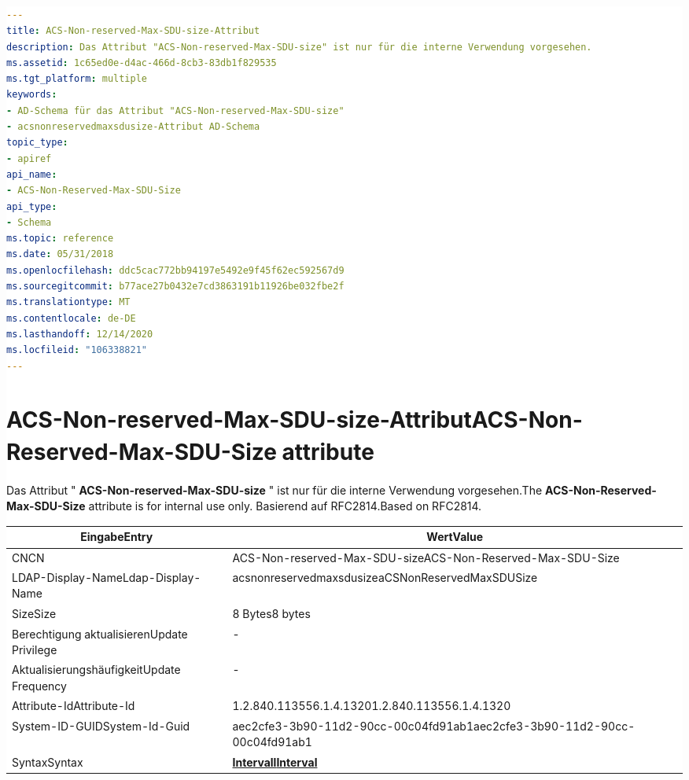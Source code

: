 ```yaml
---
title: ACS-Non-reserved-Max-SDU-size-Attribut
description: Das Attribut "ACS-Non-reserved-Max-SDU-size" ist nur für die interne Verwendung vorgesehen.
ms.assetid: 1c65ed0e-d4ac-466d-8cb3-83db1f829535
ms.tgt_platform: multiple
keywords:
- AD-Schema für das Attribut "ACS-Non-reserved-Max-SDU-size"
- acsnonreservedmaxsdusize-Attribut AD-Schema
topic_type:
- apiref
api_name:
- ACS-Non-Reserved-Max-SDU-Size
api_type:
- Schema
ms.topic: reference
ms.date: 05/31/2018
ms.openlocfilehash: ddc5cac772bb94197e5492e9f45f62ec592567d9
ms.sourcegitcommit: b77ace27b0432e7cd3863191b11926be032fbe2f
ms.translationtype: MT
ms.contentlocale: de-DE
ms.lasthandoff: 12/14/2020
ms.locfileid: "106338821"
---
```

# <a name="acs-non-reserved-max-sdu-size-attribute"></a><span data-ttu-id="dd8fa-105">ACS-Non-reserved-Max-SDU-size-Attribut</span><span class="sxs-lookup"><span data-stu-id="dd8fa-105">ACS-Non-Reserved-Max-SDU-Size attribute</span></span>

<span data-ttu-id="dd8fa-106">Das Attribut " **ACS-Non-reserved-Max-SDU-size** " ist nur für die interne Verwendung vorgesehen.</span><span class="sxs-lookup"><span data-stu-id="dd8fa-106">The **ACS-Non-Reserved-Max-SDU-Size** attribute is for internal use only.</span></span> <span data-ttu-id="dd8fa-107">Basierend auf RFC2814.</span><span class="sxs-lookup"><span data-stu-id="dd8fa-107">Based on RFC2814.</span></span>



| <span data-ttu-id="dd8fa-108">Eingabe</span><span class="sxs-lookup"><span data-stu-id="dd8fa-108">Entry</span></span> | <span data-ttu-id="dd8fa-109">Wert</span><span class="sxs-lookup"><span data-stu-id="dd8fa-109">Value</span></span> |
|-------------------|--------------------------------------|
| <span data-ttu-id="dd8fa-110">CN</span><span class="sxs-lookup"><span data-stu-id="dd8fa-110">CN</span></span>                | <span data-ttu-id="dd8fa-111">ACS-Non-reserved-Max-SDU-size</span><span class="sxs-lookup"><span data-stu-id="dd8fa-111">ACS-Non-Reserved-Max-SDU-Size</span></span>        |
| <span data-ttu-id="dd8fa-112">LDAP-Display-Name</span><span class="sxs-lookup"><span data-stu-id="dd8fa-112">Ldap-Display-Name</span></span> | <span data-ttu-id="dd8fa-113">acsnonreservedmaxsdusize</span><span class="sxs-lookup"><span data-stu-id="dd8fa-113">aCSNonReservedMaxSDUSize</span></span>             |
| <span data-ttu-id="dd8fa-114">Size</span><span class="sxs-lookup"><span data-stu-id="dd8fa-114">Size</span></span>              | <span data-ttu-id="dd8fa-115">8 Bytes</span><span class="sxs-lookup"><span data-stu-id="dd8fa-115">8 bytes</span></span>                              |
| <span data-ttu-id="dd8fa-116">Berechtigung aktualisieren</span><span class="sxs-lookup"><span data-stu-id="dd8fa-116">Update Privilege</span></span>  | \-                                   |
| <span data-ttu-id="dd8fa-117">Aktualisierungshäufigkeit</span><span class="sxs-lookup"><span data-stu-id="dd8fa-117">Update Frequency</span></span>  | \-                                   |
| <span data-ttu-id="dd8fa-118">Attribute-Id</span><span class="sxs-lookup"><span data-stu-id="dd8fa-118">Attribute-Id</span></span>      | <span data-ttu-id="dd8fa-119">1.2.840.113556.1.4.1320</span><span class="sxs-lookup"><span data-stu-id="dd8fa-119">1.2.840.113556.1.4.1320</span></span>              |
| <span data-ttu-id="dd8fa-120">System-ID-GUID</span><span class="sxs-lookup"><span data-stu-id="dd8fa-120">System-Id-Guid</span></span>    | <span data-ttu-id="dd8fa-121">aec2cfe3-3b90-11d2-90cc-00c04fd91ab1</span><span class="sxs-lookup"><span data-stu-id="dd8fa-121">aec2cfe3-3b90-11d2-90cc-00c04fd91ab1</span></span> |
| <span data-ttu-id="dd8fa-122">Syntax</span><span class="sxs-lookup"><span data-stu-id="dd8fa-122">Syntax</span></span>            | [<span data-ttu-id="dd8fa-123">**Intervall**</span><span class="sxs-lookup"><span data-stu-id="dd8fa-123">**Interval**</span></span>](s-interval.md)       |
